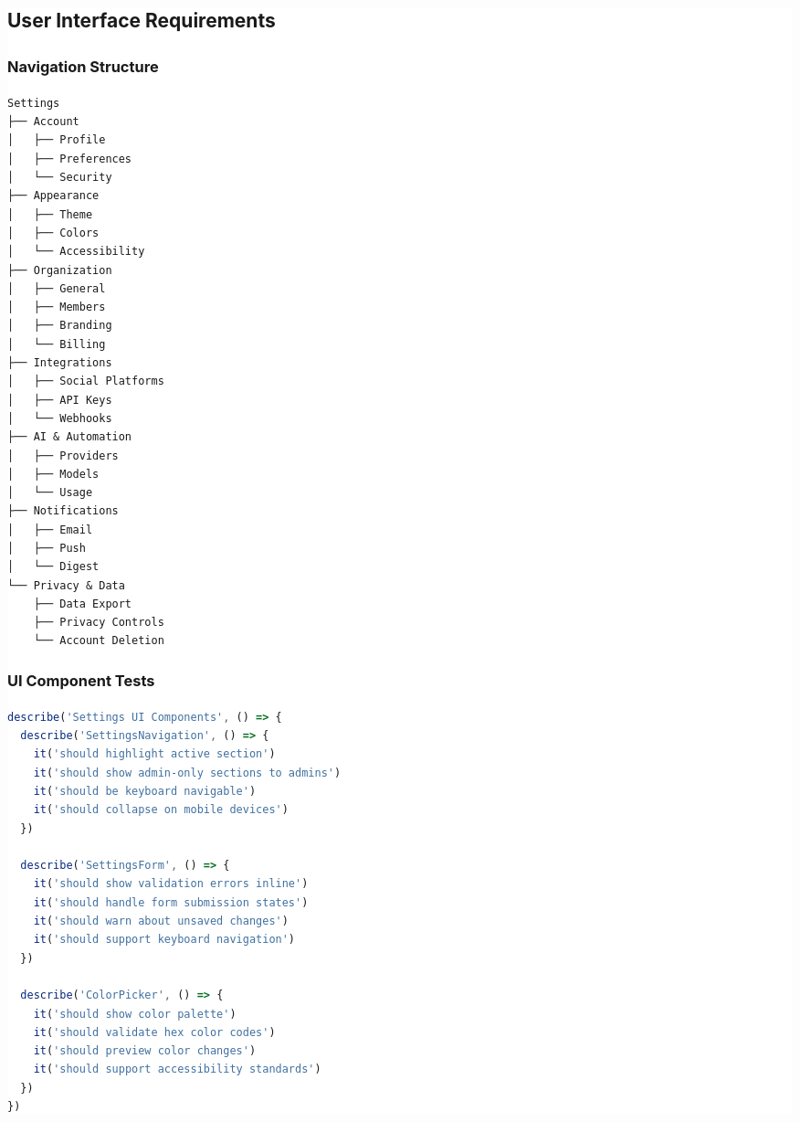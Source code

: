 ## User Interface Requirements

### Navigation Structure
```
Settings
├── Account
│   ├── Profile
│   ├── Preferences  
│   └── Security
├── Appearance
│   ├── Theme
│   ├── Colors
│   └── Accessibility
├── Organization
│   ├── General
│   ├── Members
│   ├── Branding
│   └── Billing
├── Integrations
│   ├── Social Platforms
│   ├── API Keys
│   └── Webhooks
├── AI & Automation
│   ├── Providers
│   ├── Models
│   └── Usage
├── Notifications
│   ├── Email
│   ├── Push
│   └── Digest
└── Privacy & Data
    ├── Data Export
    ├── Privacy Controls
    └── Account Deletion
```

### UI Component Tests

```typescript
describe('Settings UI Components', () => {
  describe('SettingsNavigation', () => {
    it('should highlight active section')
    it('should show admin-only sections to admins')
    it('should be keyboard navigable')
    it('should collapse on mobile devices')
  })

  describe('SettingsForm', () => {
    it('should show validation errors inline')
    it('should handle form submission states')
    it('should warn about unsaved changes')
    it('should support keyboard navigation')
  })

  describe('ColorPicker', () => {
    it('should show color palette')
    it('should validate hex color codes')
    it('should preview color changes')
    it('should support accessibility standards')
  })
})
```
